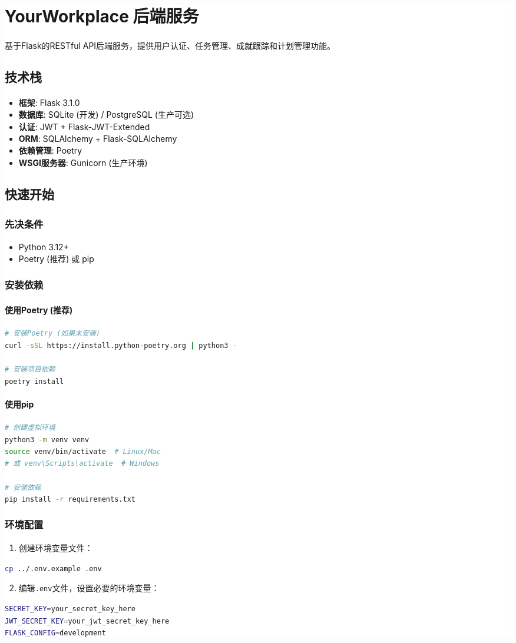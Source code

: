 # YourWorkplace 后端服务

基于Flask的RESTful API后端服务，提供用户认证、任务管理、成就跟踪和计划管理功能。

## 技术栈

- **框架**: Flask 3.1.0
- **数据库**: SQLite (开发) / PostgreSQL (生产可选)
- **认证**: JWT + Flask-JWT-Extended
- **ORM**: SQLAlchemy + Flask-SQLAlchemy
- **依赖管理**: Poetry
- **WSGI服务器**: Gunicorn (生产环境)

## 快速开始

### 先决条件

- Python 3.12+
- Poetry (推荐) 或 pip

### 安装依赖

#### 使用Poetry (推荐)
```bash
# 安装Poetry (如果未安装)
curl -sSL https://install.python-poetry.org | python3 -

# 安装项目依赖
poetry install
```

#### 使用pip
```bash
# 创建虚拟环境
python3 -m venv venv
source venv/bin/activate  # Linux/Mac
# 或 venv\Scripts\activate  # Windows

# 安装依赖
pip install -r requirements.txt
```

### 环境配置

1. 创建环境变量文件：
```bash
cp ../.env.example .env
```

2. 编辑`.env`文件，设置必要的环境变量：
```bash
SECRET_KEY=your_secret_key_here
JWT_SECRET_KEY=your_jwt_secret_key_here
FLASK_CONFIG=development
```
